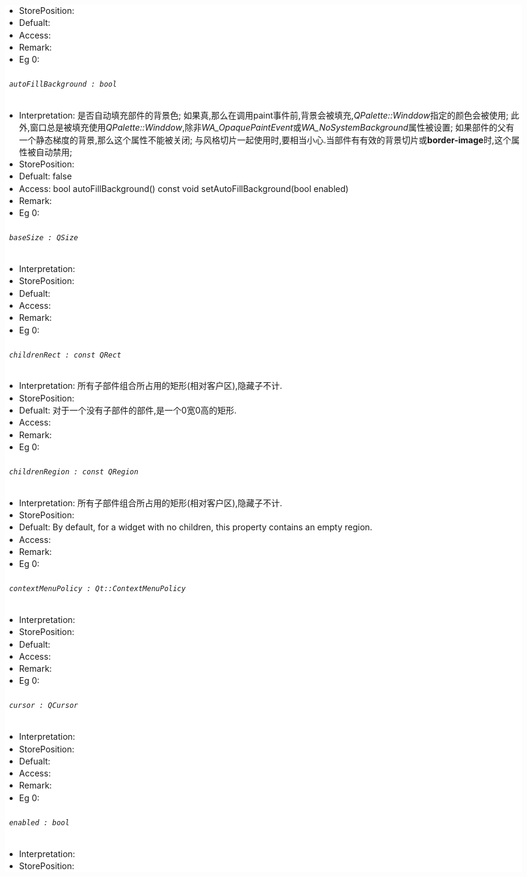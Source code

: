 - StorePosition:
- Defualt:
- Access:
- Remark:
- Eg 0:
###### ` autoFillBackground : bool`
- Interpretation:
  是否自动填充部件的背景色;
  如果真,那么在调用paint事件前,背景会被填充,*QPalette::Winddow*指定的颜色会被使用;
  此外,窗口总是被填充使用*QPalette::Winddow*,除非*WA_OpaquePaintEvent*或*WA_NoSystemBackground*属性被设置;
  如果部件的父有一个静态梯度的背景,那么这个属性不能被关闭;
  与风格切片一起使用时,要相当小心.当部件有有效的背景切片或**border-image**时,这个属性被自动禁用;
- StorePosition:
- Defualt:
  false
- Access:
  bool autoFillBackground() const
  void setAutoFillBackground(bool enabled)
- Remark:
- Eg 0:
###### ` baseSize : QSize`
- Interpretation:
- StorePosition:
- Defualt:
- Access:
- Remark:
- Eg 0:
###### ` childrenRect : const QRect`

- Interpretation:
  所有子部件组合所占用的矩形(相对客户区),隐藏子不计.
- StorePosition:
- Defualt:
  对于一个没有子部件的部件,是一个0宽0高的矩形.
- Access:
- Remark:
- Eg 0:
###### ` childrenRegion : const QRegion`
- Interpretation:
  所有子部件组合所占用的矩形(相对客户区),隐藏子不计.
- StorePosition:
- Defualt:
  By default, for a widget with no children, this property contains an empty region.
- Access:
- Remark:
- Eg 0:
###### ` contextMenuPolicy : Qt::ContextMenuPolicy`
- Interpretation:
- StorePosition:
- Defualt:
- Access:
- Remark:
- Eg 0:
###### ` cursor : QCursor`
- Interpretation:
- StorePosition:
- Defualt:
- Access:
- Remark:
- Eg 0:
###### ` enabled : bool`
- Interpretation:
- StorePosition: